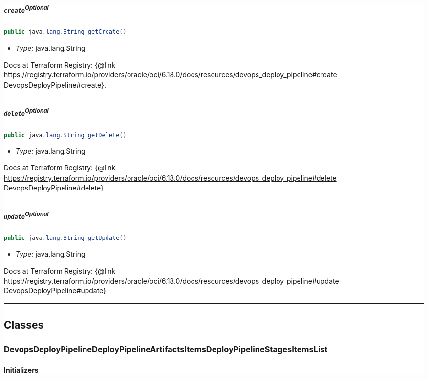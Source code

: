 ##### `create`<sup>Optional</sup> <a name="create" id="rhizo-co-terraform-provider-oci.devopsDeployPipeline.DevopsDeployPipelineTimeouts.property.create"></a>

```java
public java.lang.String getCreate();
```

- *Type:* java.lang.String

Docs at Terraform Registry: {@link https://registry.terraform.io/providers/oracle/oci/6.18.0/docs/resources/devops_deploy_pipeline#create DevopsDeployPipeline#create}.

---

##### `delete`<sup>Optional</sup> <a name="delete" id="rhizo-co-terraform-provider-oci.devopsDeployPipeline.DevopsDeployPipelineTimeouts.property.delete"></a>

```java
public java.lang.String getDelete();
```

- *Type:* java.lang.String

Docs at Terraform Registry: {@link https://registry.terraform.io/providers/oracle/oci/6.18.0/docs/resources/devops_deploy_pipeline#delete DevopsDeployPipeline#delete}.

---

##### `update`<sup>Optional</sup> <a name="update" id="rhizo-co-terraform-provider-oci.devopsDeployPipeline.DevopsDeployPipelineTimeouts.property.update"></a>

```java
public java.lang.String getUpdate();
```

- *Type:* java.lang.String

Docs at Terraform Registry: {@link https://registry.terraform.io/providers/oracle/oci/6.18.0/docs/resources/devops_deploy_pipeline#update DevopsDeployPipeline#update}.

---

## Classes <a name="Classes" id="Classes"></a>

### DevopsDeployPipelineDeployPipelineArtifactsItemsDeployPipelineStagesItemsList <a name="DevopsDeployPipelineDeployPipelineArtifactsItemsDeployPipelineStagesItemsList" id="rhizo-co-terraform-provider-oci.devopsDeployPipeline.DevopsDeployPipelineDeployPipelineArtifactsItemsDeployPipelineStagesItemsList"></a>

#### Initializers <a name="Initializers" id="rhizo-co-terraform-provider-oci.devopsDeployPipeline.DevopsDeployPipelineDeployPipelineArtifactsItemsDeployPipelineStagesItemsList.Initializer"></a>

